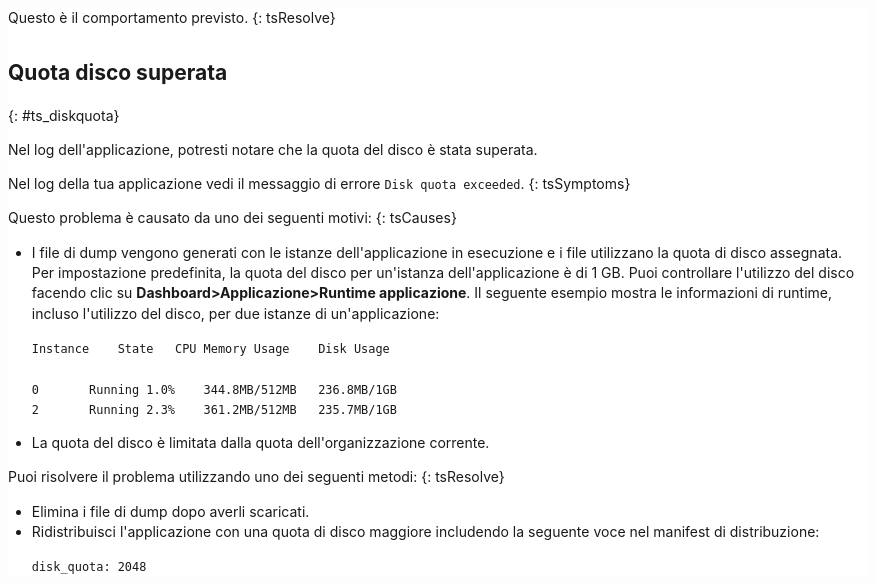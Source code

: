 

Questo è il comportamento previsto.
{: tsResolve} 





## Quota disco superata
{: #ts_diskquota}

Nel log dell'applicazione, potresti notare che la quota del disco è stata superata.

 

Nel log della tua applicazione vedi il messaggio di errore `Disk quota exceeded`.
{: tsSymptoms}



Questo problema è causato da uno dei seguenti motivi: 
{: tsCauses} 

  * I file di dump vengono generati con le istanze dell'applicazione in esecuzione
e i file utilizzano la quota di disco assegnata. Per impostazione predefinita, la quota del disco
per un'istanza dell'applicazione è di 1 GB. Puoi controllare l'utilizzo del
disco facendo clic su **Dashboard>Applicazione>Runtime applicazione**. Il seguente esempio mostra le informazioni di runtime,
incluso l'utilizzo del disco, per due istanze di un'applicazione:
    ```
    Instance	State	CPU	Memory Usage	Disk Usage

	0		Running	1.0%	344.8MB/512MB	236.8MB/1GB
	2		Running	2.3%	361.2MB/512MB	235.7MB/1GB
    ```
  * La quota del disco è limitata dalla quota dell'organizzazione corrente.
  
  


Puoi risolvere il problema utilizzando uno dei seguenti
metodi:
{: tsResolve} 

  * Elimina i file di dump dopo averli scaricati.
  * Ridistribuisci l'applicazione con una quota di disco maggiore includendo
la seguente voce nel manifest di distribuzione:
    ```
	disk_quota: 2048
	```
	
	


